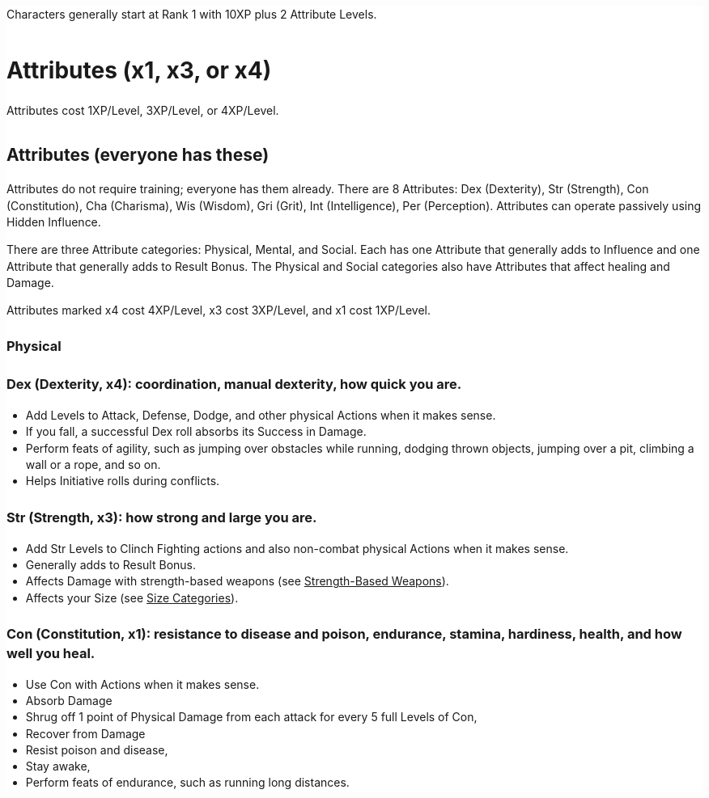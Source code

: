 Characters generally start at Rank 1 with 10XP plus 2 Attribute Levels.

# **Attributes (x1, x3, or x4)**

Attributes cost 1XP/Level, 3XP/Level, or 4XP/Level. 

## **Attributes (everyone has these)**

Attributes do not require training; everyone has them already. There are 8 Attributes: Dex (Dexterity), Str (Strength), Con (Constitution), Cha (Charisma), Wis (Wisdom), Gri (Grit), Int (Intelligence), Per (Perception). Attributes can operate passively using Hidden Influence.

There are three Attribute categories: Physical, Mental, and Social. Each has one Attribute that generally adds to Influence and one Attribute that generally adds to Result Bonus. The Physical and Social categories also have Attributes that affect healing and Damage.

Attributes marked x4 cost 4XP/Level, x3 cost 3XP/Level, and x1 cost 1XP/Level.

### **Physical**

### **Dex (Dexterity, x4):** coordination, manual dexterity, how quick you are.

* Add Levels to Attack, Defense, Dodge, and other physical Actions when it makes sense.  
* If you fall, a successful Dex roll absorbs its Success in Damage.  
* Perform feats of agility, such as jumping over obstacles while running, dodging thrown objects, jumping over a pit, climbing a wall or a rope, and so on.  
* Helps Initiative rolls during conflicts.

### **Str (Strength, x3):** how strong and large you are.

* Add Str Levels to Clinch Fighting actions and also non-combat physical Actions when it makes sense.  
* Generally adds to Result Bonus.  
* Affects Damage with strength-based weapons (see [Strength-Based Weapons](https://docs.google.com/document/d/1LDDYVDtb2W0Mf37IL3p3roEfvgAcMO-HdzUEP9SSA_w/edit?pli=1&tab=t.kflejhr63l60#heading=h.kwnasvh4tljw)).  
* Affects your Size (see [Size Categories](https://docs.google.com/document/d/1LDDYVDtb2W0Mf37IL3p3roEfvgAcMO-HdzUEP9SSA_w/edit?pli=1&tab=t.0#heading=h.8nvjv4gn0zzt)).

### **Con (Constitution, x1):** resistance to disease and poison, endurance, stamina, hardiness, health, and how well you heal.

* Use Con with Actions when it makes sense.  
* Absorb Damage  
* Shrug off 1 point of Physical Damage from each attack for every 5 full Levels of Con,  
* Recover from Damage  
* Resist poison and disease,  
* Stay awake,  
* Perform feats of endurance, such as running long distances.
